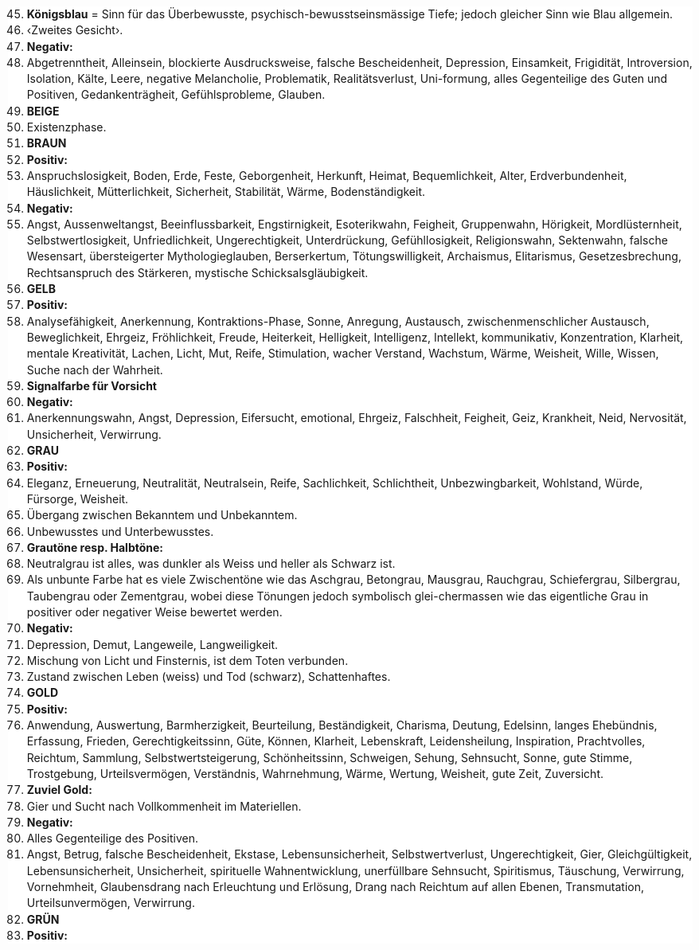 45. **Königsblau** = Sinn für das Überbewusste, psychisch-bewusstseinsmässige Tiefe; jedoch gleicher Sinn wie Blau allgemein.
46. ‹Zweites Gesicht›.
47. **Negativ:**
48. Abgetrenntheit, Alleinsein, blockierte Ausdrucksweise, falsche Bescheidenheit, Depression, Einsamkeit, Frigidität, Introversion, Isolation, Kälte, Leere, negative Melancholie, Problematik, Realitätsverlust, Uni-formung, alles Gegenteilige des Guten und Positiven, Gedankenträgheit, Gefühlsprobleme, Glauben.
49. **BEIGE**
50. Existenzphase.
51. **BRAUN**
52. **Positiv:**
53. Anspruchslosigkeit, Boden, Erde, Feste, Geborgenheit, Herkunft, Heimat, Bequemlichkeit, Alter, Erdverbundenheit, Häuslichkeit, Mütterlichkeit, Sicherheit, Stabilität, Wärme, Bodenständigkeit.
54. **Negativ:**
55. Angst, Aussenweltangst, Beeinflussbarkeit, Engstirnigkeit, Esoterikwahn, Feigheit, Gruppenwahn, Hörigkeit, Mordlüsternheit, Selbstwertlosigkeit, Unfriedlichkeit, Ungerechtigkeit, Unterdrückung, Gefühllosigkeit, Religionswahn, Sektenwahn, falsche Wesensart, übersteigerter Mythologieglauben, Berserkertum, Tötungswilligkeit, Archaismus, Elitarismus, Gesetzesbrechung, Rechtsanspruch des Stärkeren, mystische Schicksalsgläubigkeit.
56. **GELB**
57. **Positiv:**
58. Analysefähigkeit, Anerkennung, Kontraktions-Phase, Sonne, Anregung, Austausch, zwischenmenschlicher Austausch, Beweglichkeit, Ehrgeiz, Fröhlichkeit, Freude, Heiterkeit, Helligkeit, Intelligenz, Intellekt, kommunikativ, Konzentration, Klarheit, mentale Kreativität, Lachen, Licht, Mut, Reife, Stimulation, wacher Verstand, Wachstum, Wärme, Weisheit, Wille, Wissen, Suche nach der Wahrheit.
59. **Signalfarbe für Vorsicht**
60. **Negativ:**
61. Anerkennungswahn, Angst, Depression, Eifersucht, emotional, Ehrgeiz, Falschheit, Feigheit, Geiz, Krankheit, Neid, Nervosität, Unsicherheit, Verwirrung.
62. **GRAU**
63. **Positiv:**
64. Eleganz, Erneuerung, Neutralität, Neutralsein, Reife, Sachlichkeit, Schlichtheit, Unbezwingbarkeit, Wohlstand, Würde, Fürsorge, Weisheit.
65. Übergang zwischen Bekanntem und Unbekanntem.
66. Unbewusstes und Unterbewusstes.
67. **Grautöne resp. Halbtöne:**
68. Neutralgrau ist alles, was dunkler als Weiss und heller als Schwarz ist.
69. Als unbunte Farbe hat es viele Zwischentöne wie das Aschgrau, Betongrau, Mausgrau, Rauchgrau, Schiefergrau, Silbergrau, Taubengrau oder Zementgrau, wobei diese Tönungen jedoch symbolisch glei-chermassen wie das eigentliche Grau in positiver oder negativer Weise bewertet werden.
70. **Negativ:**
71. Depression, Demut, Langeweile, Langweiligkeit.
72. Mischung von Licht und Finsternis, ist dem Toten verbunden.
73. Zustand zwischen Leben (weiss) und Tod (schwarz), Schattenhaftes.
74. **GOLD**
75. **Positiv:**
76. Anwendung, Auswertung, Barmherzigkeit, Beurteilung, Beständigkeit, Charisma, Deutung, Edelsinn, langes Ehebündnis, Erfassung, Frieden, Gerechtigkeitssinn, Güte, Können, Klarheit, Lebenskraft, Leidensheilung, Inspiration, Prachtvolles, Reichtum, Sammlung, Selbstwertsteigerung, Schönheitssinn, Schweigen, Sehung, Sehnsucht, Sonne, gute Stimme, Trostgebung, Urteilsvermögen, Verständnis, Wahrnehmung, Wärme, Wertung, Weisheit, gute Zeit, Zuversicht.
77. **Zuviel Gold:**
78. Gier und Sucht nach Vollkommenheit im Materiellen.
79. **Negativ:**
80. Alles Gegenteilige des Positiven.
81. Angst, Betrug, falsche Bescheidenheit, Ekstase, Lebensunsicherheit, Selbstwertverlust, Ungerechtigkeit, Gier, Gleichgültigkeit, Lebensunsicherheit, Unsicherheit, spirituelle Wahnentwicklung, unerfüllbare Sehnsucht, Spiritismus, Täuschung, Verwirrung, Vornehmheit, Glaubensdrang nach Erleuchtung und Erlösung, Drang nach Reichtum auf allen Ebenen, Transmutation, Urteilsunvermögen, Verwirrung.
82. **GRÜN**
83. **Positiv:**